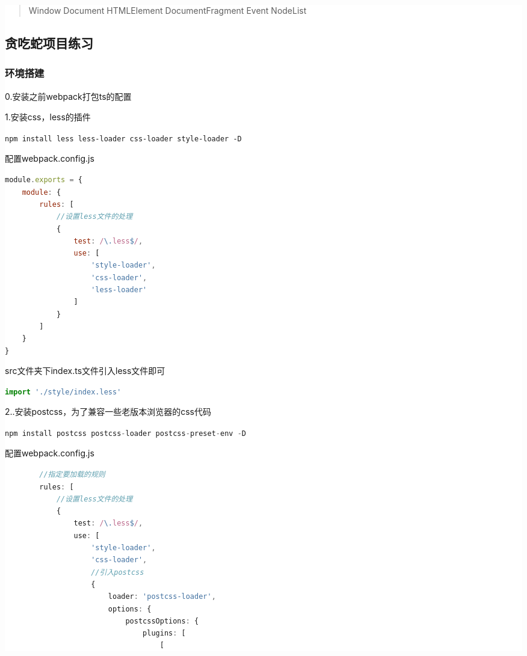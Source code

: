> Window
> Document
> HTMLElement
> DocumentFragment
> Event
> NodeList

## 贪吃蛇项目练习

### 环境搭建

0.安装之前webpack打包ts的配置

1.安装css，less的插件

```
npm install less less-loader css-loader style-loader -D
```

配置webpack.config.js

```javascript
module.exports = {
	module: {
        rules: [
            //设置less文件的处理
            {
                test: /\.less$/,
                use: [
                    'style-loader',
                    'css-loader',
                    'less-loader'
                ]
			}
        ]
	}
}
```

src文件夹下index.ts文件引入less文件即可

```javascript
import './style/index.less'
```

2..安装postcss，为了兼容一些老版本浏览器的css代码

```javascript
npm install postcss postcss-loader postcss-preset-env -D
```

配置webpack.config.js

```typescript
        //指定要加载的规则
        rules: [           
            //设置less文件的处理
            {
                test: /\.less$/,
                use: [
                    'style-loader',
                    'css-loader',
                    //引入postcss
                    {
                        loader: 'postcss-loader',
                        options: {
                            postcssOptions: {
                                plugins: [
                                    [
```